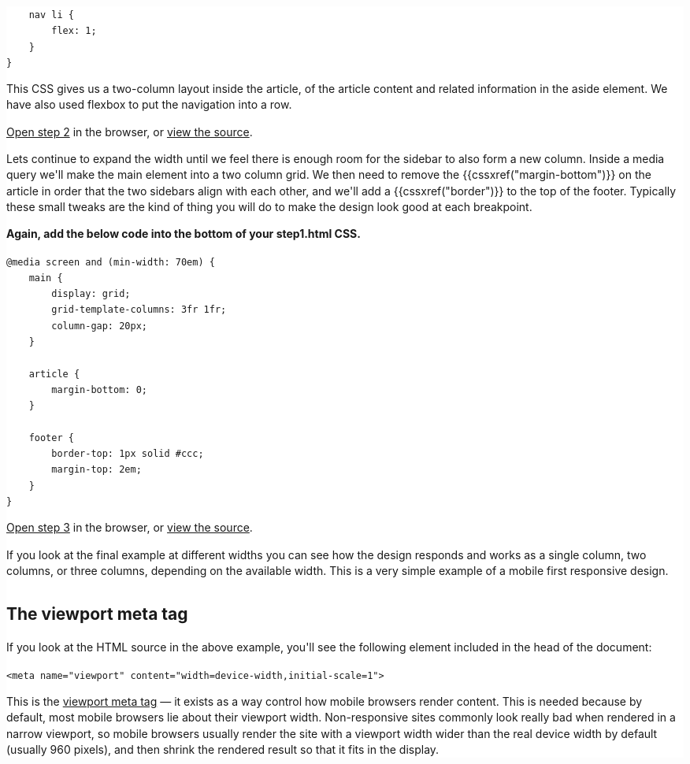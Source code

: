         nav li {
            flex: 1;
        }
    }

This CSS gives us a two-column layout inside the article, of the article content and related information in the aside element. We have also used flexbox to put the navigation into a row.

[Open step 2](https://mdn.github.io/css-examples/learn/media-queries/step2.html) in the browser, or [view the source](https://github.com/mdn/css-examples/blob/master/learn/media-queries/step2.html).

Lets continue to expand the width until we feel there is enough room for the sidebar to also form a new column. Inside a media query we'll make the main element into a two column grid. We then need to remove the {{cssxref("margin-bottom")}} on the article in order that the two sidebars align with each other, and we'll add a {{cssxref("border")}} to the top of the footer. Typically these small tweaks are the kind of thing you will do to make the design look good at each breakpoint.

**Again, add the below code into the bottom of your step1.html CSS.**

    @media screen and (min-width: 70em) {
        main {
            display: grid;
            grid-template-columns: 3fr 1fr;
            column-gap: 20px;
        }

        article {
            margin-bottom: 0;
        }

        footer {
            border-top: 1px solid #ccc;
            margin-top: 2em;
        }
    }

[Open step 3](https://mdn.github.io/css-examples/learn/media-queries/step3.html) in the browser, or [view the source](https://github.com/mdn/css-examples/blob/master/learn/media-queries/step3.html).

If you look at the final example at different widths you can see how the design responds and works as a single column, two columns, or three columns, depending on the available width. This is a very simple example of a mobile first responsive design.

The viewport meta tag
---------------------

If you look at the HTML source in the above example, you'll see the following element included in the head of the document:

    <meta name="viewport" content="width=device-width,initial-scale=1">

This is the [viewport meta tag](/en-US/docs/Web/HTML/Viewport_meta_tag) — it exists as a way control how mobile browsers render content. This is needed because by default, most mobile browsers lie about their viewport width. Non-responsive sites commonly look really bad when rendered in a narrow viewport, so mobile browsers usually render the site with a viewport width wider than the real device width by default (usually 960 pixels), and then shrink the rendered result so that it fits in the display.
